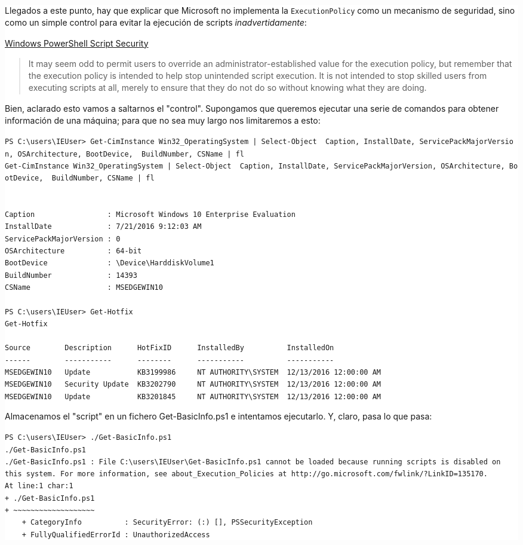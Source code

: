 Llegados a este punto, hay que explicar que Microsoft no implementa la `ExecutionPolicy` como un mecanismo de seguridad, sino como un simple control para evitar la ejecución de scripts _inadvertidamente_:

[Windows PowerShell Script Security](https://technet.microsoft.com/en-us/gg261722.aspx)

> It may seem odd to permit users to override an administrator-established value for the execution policy, but remember that the execution policy is intended to help stop unintended script execution. It is not intended to stop skilled users from executing scripts at all, merely to ensure that they do not do so without knowing what they are doing. 

Bien, aclarado esto vamos a saltarnos el "control". Supongamos que queremos ejecutar una serie de comandos para obtener información de una máquina; para que no sea muy largo nos limitaremos a esto:

```posh
PS C:\users\IEUser> Get-CimInstance Win32_OperatingSystem | Select-Object  Caption, InstallDate, ServicePackMajorVersion, OSArchitecture, BootDevice,  BuildNumber, CSName | fl 
Get-CimInstance Win32_OperatingSystem | Select-Object  Caption, InstallDate, ServicePackMajorVersion, OSArchitecture, BootDevice,  BuildNumber, CSName | fl


Caption                 : Microsoft Windows 10 Enterprise Evaluation
InstallDate             : 7/21/2016 9:12:03 AM
ServicePackMajorVersion : 0
OSArchitecture          : 64-bit
BootDevice              : \Device\HarddiskVolume1
BuildNumber             : 14393
CSName                  : MSEDGEWIN10

PS C:\users\IEUser> Get-Hotfix
Get-Hotfix

Source        Description      HotFixID      InstalledBy          InstalledOn              
------        -----------      --------      -----------          -----------              
MSEDGEWIN10   Update           KB3199986     NT AUTHORITY\SYSTEM  12/13/2016 12:00:00 AM   
MSEDGEWIN10   Security Update  KB3202790     NT AUTHORITY\SYSTEM  12/13/2016 12:00:00 AM   
MSEDGEWIN10   Update           KB3201845     NT AUTHORITY\SYSTEM  12/13/2016 12:00:00 AM   
```

Almacenamos el "script" en un fichero Get-BasicInfo.ps1 e intentamos ejecutarlo. Y, claro, pasa lo que pasa:

```posh
PS C:\users\IEUser> ./Get-BasicInfo.ps1
./Get-BasicInfo.ps1
./Get-BasicInfo.ps1 : File C:\users\IEUser\Get-BasicInfo.ps1 cannot be loaded because running scripts is disabled on 
this system. For more information, see about_Execution_Policies at http://go.microsoft.com/fwlink/?LinkID=135170.
At line:1 char:1
+ ./Get-BasicInfo.ps1
+ ~~~~~~~~~~~~~~~~~~~
    + CategoryInfo          : SecurityError: (:) [], PSSecurityException
    + FullyQualifiedErrorId : UnauthorizedAccess
```
